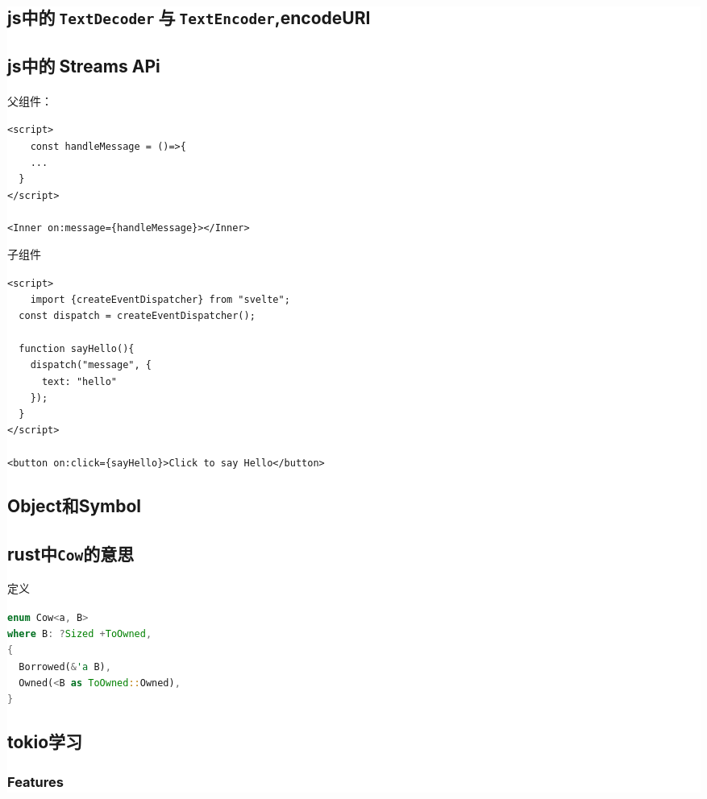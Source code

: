 ## js中的 `TextDecoder` 与 `TextEncoder`,encodeURI

## js中的 Streams APi



父组件： 

```svelte
<script>
	const handleMessage = ()=>{
    ...
  }
</script>

<Inner on:message={handleMessage}></Inner>
```

子组件

```svelte
<script>
	import {createEventDispatcher} from "svelte";
  const dispatch = createEventDispatcher();
  
  function sayHello(){
    dispatch("message", {
      text: "hello"
    });
  }
</script>

<button on:click={sayHello}>Click to say Hello</button>
```

## Object和Symbol

## rust中`Cow`的意思

定义

```rust
enum Cow<a, B>
where B: ?Sized +ToOwned,
{
  Borrowed(&'a B),
  Owned(<B as ToOwned::Owned),
}
```

## tokio学习

### Features
